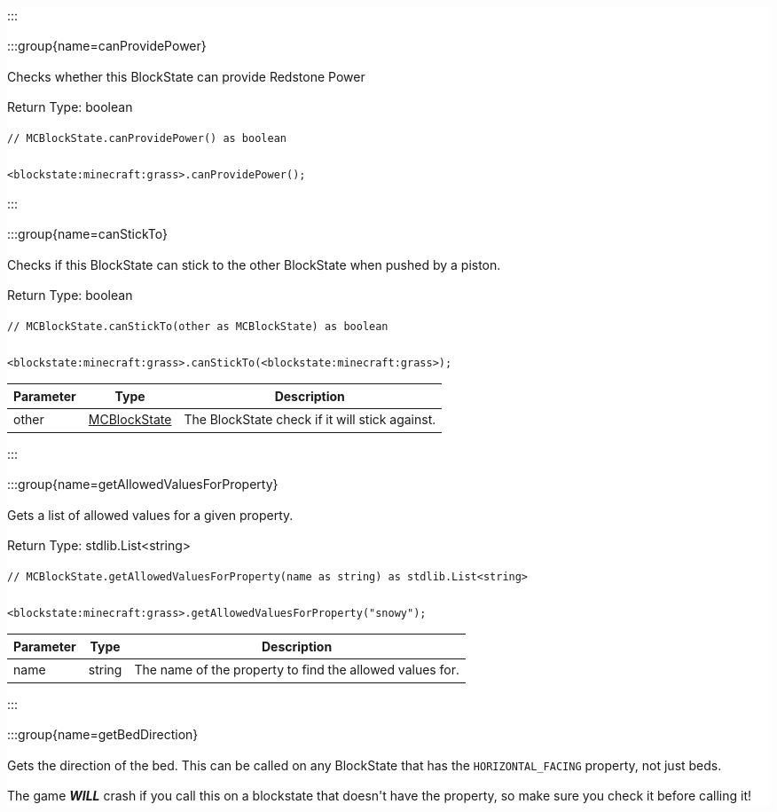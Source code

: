 
:::

:::group{name=canProvidePower}

Checks whether this BlockState can provide Redstone Power

Return Type: boolean

```zenscript
// MCBlockState.canProvidePower() as boolean

<blockstate:minecraft:grass>.canProvidePower();
```

:::

:::group{name=canStickTo}

Checks if this BlockState can stick to the other BlockState when pushed by a piston.

Return Type: boolean

```zenscript
// MCBlockState.canStickTo(other as MCBlockState) as boolean

<blockstate:minecraft:grass>.canStickTo(<blockstate:minecraft:grass>);
```

| Parameter | Type | Description |
|-----------|------|-------------|
| other | [MCBlockState](/vanilla/api/block/MCBlockState) | The BlockState check if it will stick against. |


:::

:::group{name=getAllowedValuesForProperty}

Gets a list of allowed values for a given property.

Return Type: stdlib.List&lt;string&gt;

```zenscript
// MCBlockState.getAllowedValuesForProperty(name as string) as stdlib.List<string>

<blockstate:minecraft:grass>.getAllowedValuesForProperty("snowy");
```

| Parameter | Type | Description |
|-----------|------|-------------|
| name | string | The name of the property to find the allowed values for. |


:::

:::group{name=getBedDirection}

Gets the direction of the bed. This can be called on any BlockState that has the `HORIZONTAL_FACING` property, not just beds.

 The game ***WILL*** crash if you call this on a blockstate that doesn't have the property, so make sure
 you check it before calling it!
